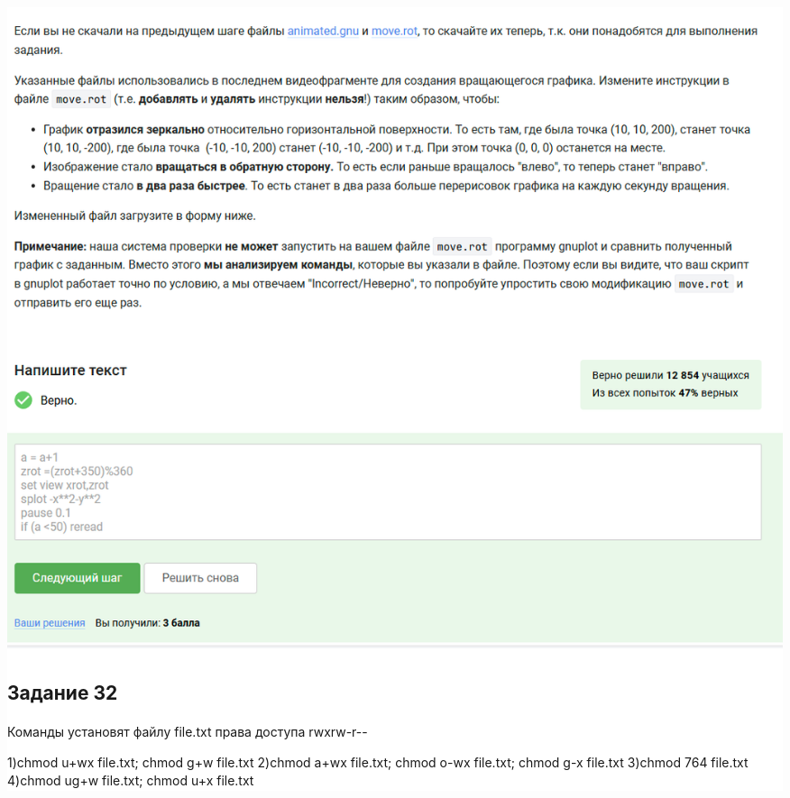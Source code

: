 ![sc35](./image/35.png)

## Задание 32

Команды установят файлу file.txt права доступа rwxrw-r--


1)chmod u+wx file.txt; chmod g+w file.txt
2)chmod a+wx file.txt; chmod o-wx file.txt; chmod g-x file.txt
3)chmod 764 file.txt
4)chmod ug+w file.txt; chmod u+x file.txt
